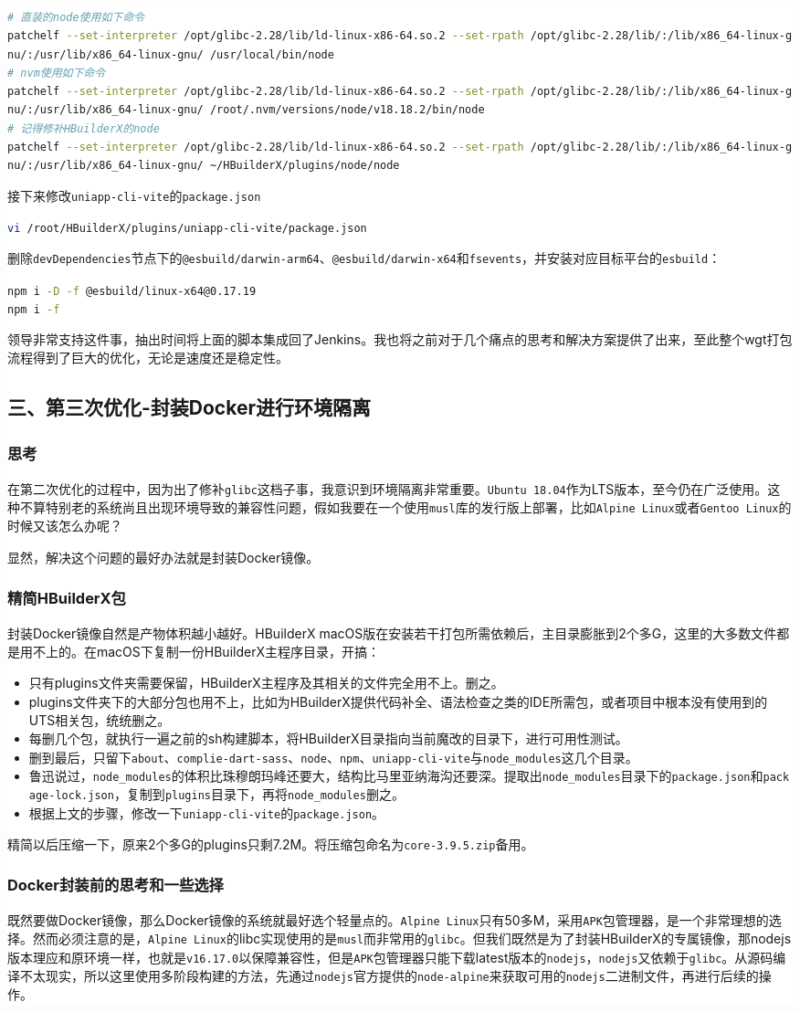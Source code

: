 ```sh
# 直装的node使用如下命令
patchelf --set-interpreter /opt/glibc-2.28/lib/ld-linux-x86-64.so.2 --set-rpath /opt/glibc-2.28/lib/:/lib/x86_64-linux-gnu/:/usr/lib/x86_64-linux-gnu/ /usr/local/bin/node
# nvm使用如下命令
patchelf --set-interpreter /opt/glibc-2.28/lib/ld-linux-x86-64.so.2 --set-rpath /opt/glibc-2.28/lib/:/lib/x86_64-linux-gnu/:/usr/lib/x86_64-linux-gnu/ /root/.nvm/versions/node/v18.18.2/bin/node
# 记得修补HBuilderX的node
patchelf --set-interpreter /opt/glibc-2.28/lib/ld-linux-x86-64.so.2 --set-rpath /opt/glibc-2.28/lib/:/lib/x86_64-linux-gnu/:/usr/lib/x86_64-linux-gnu/ ~/HBuilderX/plugins/node/node
```

接下来修改`uniapp-cli-vite`的`package.json`

```sh
vi /root/HBuilderX/plugins/uniapp-cli-vite/package.json
```

删除`devDependencies`节点下的`@esbuild/darwin-arm64`、`@esbuild/darwin-x64`和`fsevents`，并安装对应目标平台的`esbuild`：

```sh
npm i -D -f @esbuild/linux-x64@0.17.19
npm i -f
```

领导非常支持这件事，抽出时间将上面的脚本集成回了Jenkins。我也将之前对于几个痛点的思考和解决方案提供了出来，至此整个wgt打包流程得到了巨大的优化，无论是速度还是稳定性。

## 三、第三次优化-封装Docker进行环境隔离

### 思考

在第二次优化的过程中，因为出了修补`glibc`这档子事，我意识到环境隔离非常重要。`Ubuntu 18.04`作为LTS版本，至今仍在广泛使用。这种不算特别老的系统尚且出现环境导致的兼容性问题，假如我要在一个使用`musl`库的发行版上部署，比如`Alpine Linux`或者`Gentoo Linux`的时候又该怎么办呢？

显然，解决这个问题的最好办法就是封装Docker镜像。

### 精简HBuilderX包

封装Docker镜像自然是产物体积越小越好。HBuilderX macOS版在安装若干打包所需依赖后，主目录膨胀到2个多G，这里的大多数文件都是用不上的。在macOS下复制一份HBuilderX主程序目录，开搞：

* 只有plugins文件夹需要保留，HBuilderX主程序及其相关的文件完全用不上。删之。
* plugins文件夹下的大部分包也用不上，比如为HBuilderX提供代码补全、语法检查之类的IDE所需包，或者项目中根本没有使用到的UTS相关包，统统删之。
* 每删几个包，就执行一遍之前的sh构建脚本，将HBuilderX目录指向当前魔改的目录下，进行可用性测试。
* 删到最后，只留下`about`、`complie-dart-sass`、`node`、`npm`、`uniapp-cli-vite`与`node_modules`这几个目录。
* 鲁迅说过，`node_modules`的体积比珠穆朗玛峰还要大，结构比马里亚纳海沟还要深。提取出`node_modules`目录下的`package.json`和`package-lock.json`，复制到`plugins`目录下，再将`node_modules`删之。
* 根据上文的步骤，修改一下`uniapp-cli-vite`的`package.json`。

精简以后压缩一下，原来2个多G的plugins只剩7.2M。将压缩包命名为`core-3.9.5.zip`备用。

### Docker封装前的思考和一些选择

既然要做Docker镜像，那么Docker镜像的系统就最好选个轻量点的。`Alpine Linux`只有50多M，采用`APK`包管理器，是一个非常理想的选择。然而必须注意的是，`Alpine Linux`的libc实现使用的是`musl`而非常用的`glibc`。但我们既然是为了封装HBuilderX的专属镜像，那nodejs版本理应和原环境一样，也就是`v16.17.0`以保障兼容性，但是`APK`包管理器只能下载latest版本的`nodejs`，`nodejs`又依赖于`glibc`。从源码编译不太现实，所以这里使用多阶段构建的方法，先通过`nodejs`官方提供的`node-alpine`来获取可用的`nodejs`二进制文件，再进行后续的操作。
